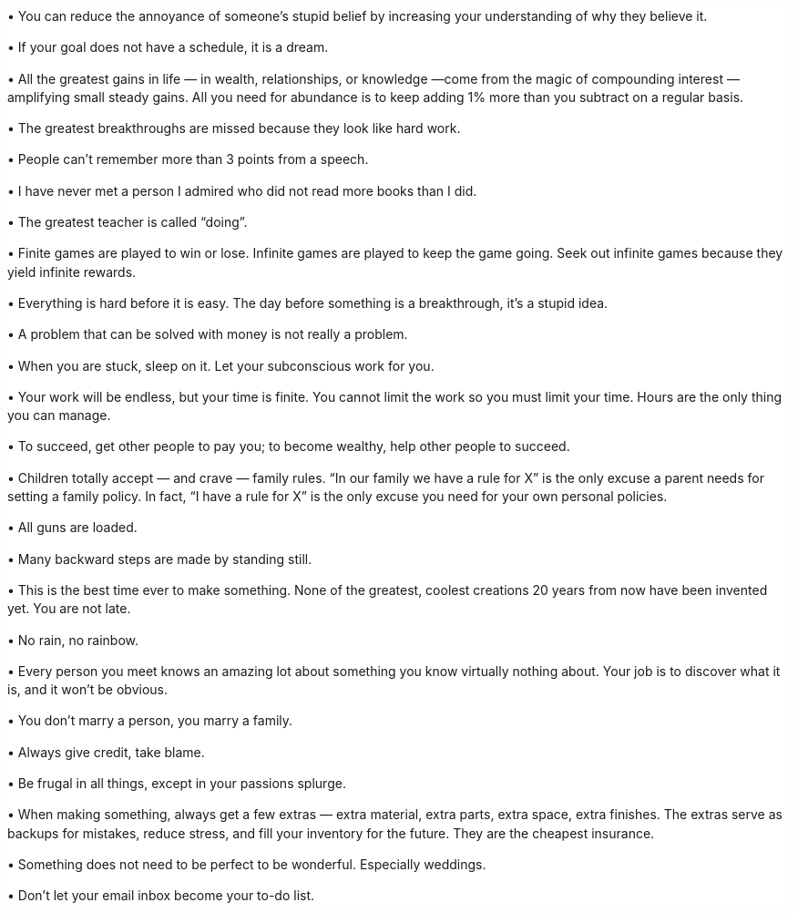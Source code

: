 • You can reduce the annoyance of someone’s stupid belief by increasing your understanding of why they believe it.

• If your goal does not have a schedule, it is a dream.

• All the greatest gains in life — in wealth, relationships, or knowledge —come from the magic of compounding interest — amplifying small steady gains. All you need for abundance is to keep adding 1% more than you subtract on a regular basis.

• The greatest breakthroughs are missed because they look like hard work.

• People can’t remember more than 3 points from a speech.

• I have never met a person I admired who did not read more books than I did.

• The greatest teacher is called “doing”.

• Finite games are played to win or lose. Infinite games are played to keep the game going. Seek out infinite games because they yield infinite rewards.

• Everything is hard before it is easy. The day before something is a breakthrough, it’s a stupid idea.

• A problem that can be solved with money is not really a problem.

• When you are stuck, sleep on it. Let your subconscious work for you.

• Your work will be endless, but your time is finite. You cannot limit the work so you must limit your time. Hours are the only thing you can manage.

• To succeed, get other people to pay you; to become wealthy, help other people to succeed.

• Children totally accept — and crave — family rules. “In our family we have a rule for X” is the only excuse a parent needs for setting a family policy. In fact, “I have a rule for X” is the only excuse you need for your own personal policies.

• All guns are loaded.

• Many backward steps are made by standing still.

• This is the best time ever to make something. None of the greatest, coolest creations 20 years from now have been invented yet. You are not late.

• No rain, no rainbow.

• Every person you meet knows an amazing lot about something you know virtually nothing about. Your job is to discover what it is, and it won’t be obvious.

• You don’t marry a person, you marry a family.

• Always give credit, take blame.

• Be frugal in all things, except in your passions splurge.

• When making something, always get a few extras — extra material, extra parts, extra space, extra finishes. The extras serve as backups for mistakes, reduce stress, and fill your inventory for the future. They are the cheapest insurance.

• Something does not need to be perfect to be wonderful. Especially weddings.

• Don’t let your email inbox become your to-do list.
